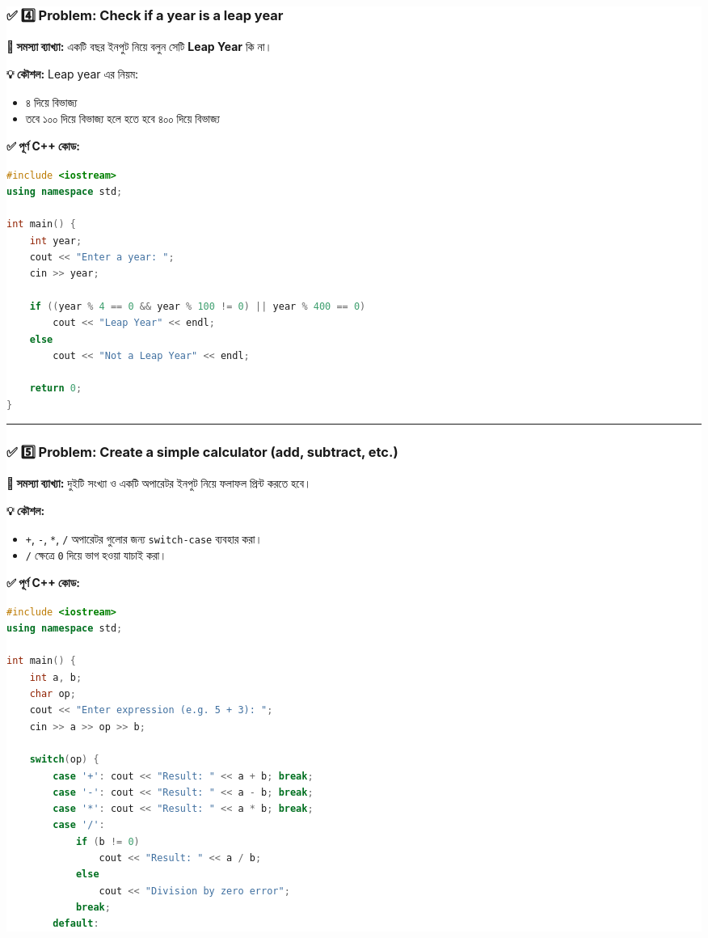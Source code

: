 
### ✅ 4️⃣ Problem: **Check if a year is a leap year**

**🔎 সমস্যা ব্যাখ্যা:**
একটি বছর ইনপুট নিয়ে বলুন সেটি **Leap Year** কি না।

**💡 কৌশল:**
Leap year এর নিয়ম:

* ৪ দিয়ে বিভাজ্য
* তবে ১০০ দিয়ে বিভাজ্য হলে হতে হবে ৪০০ দিয়ে বিভাজ্য

**✅ পূর্ণ C++ কোড:**

```cpp
#include <iostream>
using namespace std;

int main() {
    int year;
    cout << "Enter a year: ";
    cin >> year;

    if ((year % 4 == 0 && year % 100 != 0) || year % 400 == 0)
        cout << "Leap Year" << endl;
    else
        cout << "Not a Leap Year" << endl;

    return 0;
}
```

---

### ✅ 5️⃣ Problem: **Create a simple calculator (add, subtract, etc.)**

**🔎 সমস্যা ব্যাখ্যা:**
দুইটি সংখ্যা ও একটি অপারেটর ইনপুট নিয়ে ফলাফল প্রিন্ট করতে হবে।

**💡 কৌশল:**

* `+`, `-`, `*`, `/` অপারেটর গুলোর জন্য `switch-case` ব্যবহার করা।
* `/` ক্ষেত্রে `0` দিয়ে ভাগ হওয়া যাচাই করা।

**✅ পূর্ণ C++ কোড:**

```cpp
#include <iostream>
using namespace std;

int main() {
    int a, b;
    char op;
    cout << "Enter expression (e.g. 5 + 3): ";
    cin >> a >> op >> b;

    switch(op) {
        case '+': cout << "Result: " << a + b; break;
        case '-': cout << "Result: " << a - b; break;
        case '*': cout << "Result: " << a * b; break;
        case '/': 
            if (b != 0)
                cout << "Result: " << a / b;
            else
                cout << "Division by zero error";
            break;
        default:
```